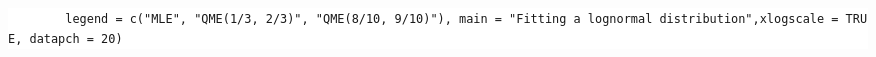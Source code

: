 ```
        legend = c("MLE", "QME(1/3, 2/3)", "QME(8/10, 9/10)"), main = "Fitting a lognormal distribution",xlogscale = TRUE, datapch = 20)
```
